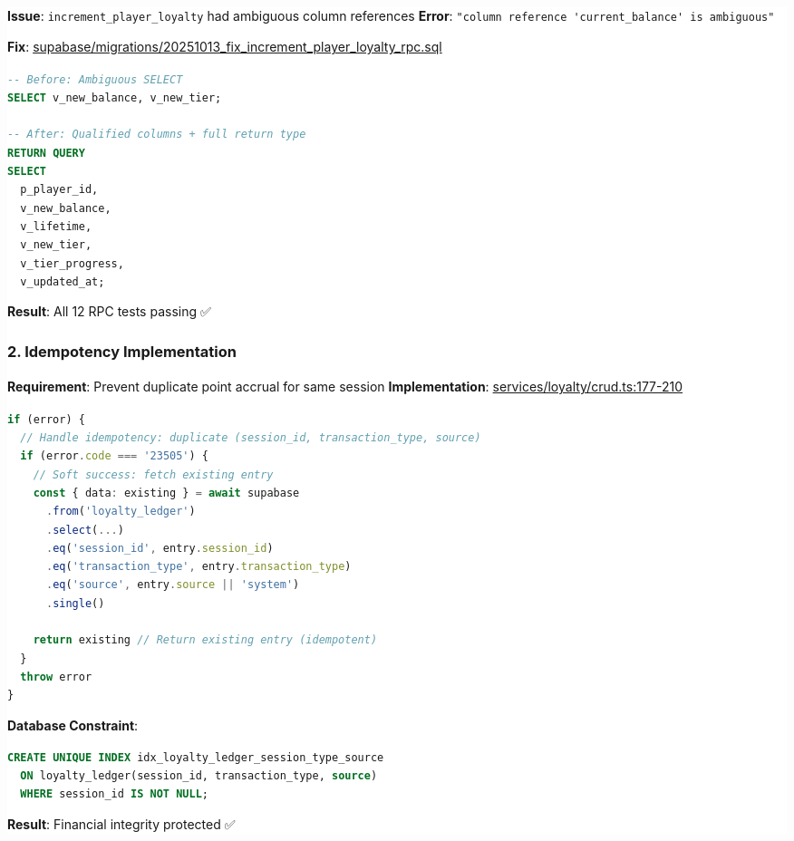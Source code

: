 **Issue**: `increment_player_loyalty` had ambiguous column references
**Error**: `"column reference 'current_balance' is ambiguous"`

**Fix**: [supabase/migrations/20251013_fix_increment_player_loyalty_rpc.sql](../../supabase/migrations/20251013_fix_increment_player_loyalty_rpc.sql)

```sql
-- Before: Ambiguous SELECT
SELECT v_new_balance, v_new_tier;

-- After: Qualified columns + full return type
RETURN QUERY
SELECT
  p_player_id,
  v_new_balance,
  v_lifetime,
  v_new_tier,
  v_tier_progress,
  v_updated_at;
```

**Result**: All 12 RPC tests passing ✅

### 2. Idempotency Implementation

**Requirement**: Prevent duplicate point accrual for same session
**Implementation**: [services/loyalty/crud.ts:177-210](../../services/loyalty/crud.ts#L177-L210)

```typescript
if (error) {
  // Handle idempotency: duplicate (session_id, transaction_type, source)
  if (error.code === '23505') {
    // Soft success: fetch existing entry
    const { data: existing } = await supabase
      .from('loyalty_ledger')
      .select(...)
      .eq('session_id', entry.session_id)
      .eq('transaction_type', entry.transaction_type)
      .eq('source', entry.source || 'system')
      .single()

    return existing // Return existing entry (idempotent)
  }
  throw error
}
```

**Database Constraint**:
```sql
CREATE UNIQUE INDEX idx_loyalty_ledger_session_type_source
  ON loyalty_ledger(session_id, transaction_type, source)
  WHERE session_id IS NOT NULL;
```

**Result**: Financial integrity protected ✅
